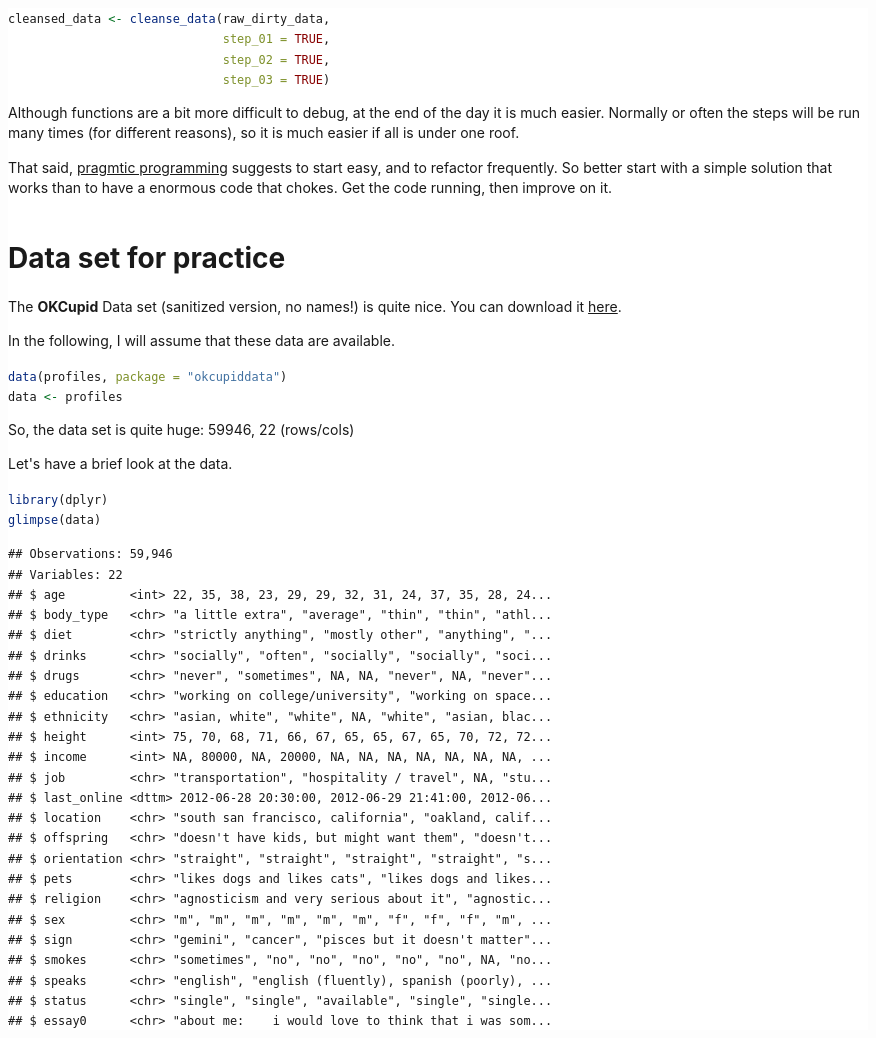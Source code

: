 
```r
cleansed_data <- cleanse_data(raw_dirty_data,
                              step_01 = TRUE,
                              step_02 = TRUE,
                              step_03 = TRUE)
```

Although functions are a bit more difficult to debug, at the end of the day it is much easier. Normally or often the steps will be run many times (for different reasons), so it is much easier if all is under one roof.

That said, [pragmtic programming](http://blog.sukria.net/2012/01/06/the-10-rules-of-the-pragmatic-programmer/) suggests to start easy, and to refactor frequently. So better start with a simple solution that works than to have a enormous code that chokes. Get the code running, then improve on it.

# Data set for practice

The **OKCupid** Data set (sanitized version, no names!) is quite nice. You can download it [here](https://github.com/rudeboybert/JSE_OkCupid).

In the following, I will assume that these data are available.


```r
data(profiles, package = "okcupiddata")
data <- profiles
```

So, the data set is quite huge: 59946, 22 (rows/cols)

Let's have a brief look at the data.


```r
library(dplyr)
glimpse(data)
```

```
## Observations: 59,946
## Variables: 22
## $ age         <int> 22, 35, 38, 23, 29, 29, 32, 31, 24, 37, 35, 28, 24...
## $ body_type   <chr> "a little extra", "average", "thin", "thin", "athl...
## $ diet        <chr> "strictly anything", "mostly other", "anything", "...
## $ drinks      <chr> "socially", "often", "socially", "socially", "soci...
## $ drugs       <chr> "never", "sometimes", NA, NA, "never", NA, "never"...
## $ education   <chr> "working on college/university", "working on space...
## $ ethnicity   <chr> "asian, white", "white", NA, "white", "asian, blac...
## $ height      <int> 75, 70, 68, 71, 66, 67, 65, 65, 67, 65, 70, 72, 72...
## $ income      <int> NA, 80000, NA, 20000, NA, NA, NA, NA, NA, NA, NA, ...
## $ job         <chr> "transportation", "hospitality / travel", NA, "stu...
## $ last_online <dttm> 2012-06-28 20:30:00, 2012-06-29 21:41:00, 2012-06...
## $ location    <chr> "south san francisco, california", "oakland, calif...
## $ offspring   <chr> "doesn't have kids, but might want them", "doesn't...
## $ orientation <chr> "straight", "straight", "straight", "straight", "s...
## $ pets        <chr> "likes dogs and likes cats", "likes dogs and likes...
## $ religion    <chr> "agnosticism and very serious about it", "agnostic...
## $ sex         <chr> "m", "m", "m", "m", "m", "m", "f", "f", "f", "m", ...
## $ sign        <chr> "gemini", "cancer", "pisces but it doesn't matter"...
## $ smokes      <chr> "sometimes", "no", "no", "no", "no", "no", NA, "no...
## $ speaks      <chr> "english", "english (fluently), spanish (poorly), ...
## $ status      <chr> "single", "single", "available", "single", "single...
## $ essay0      <chr> "about me:    i would love to think that i was som...
```
